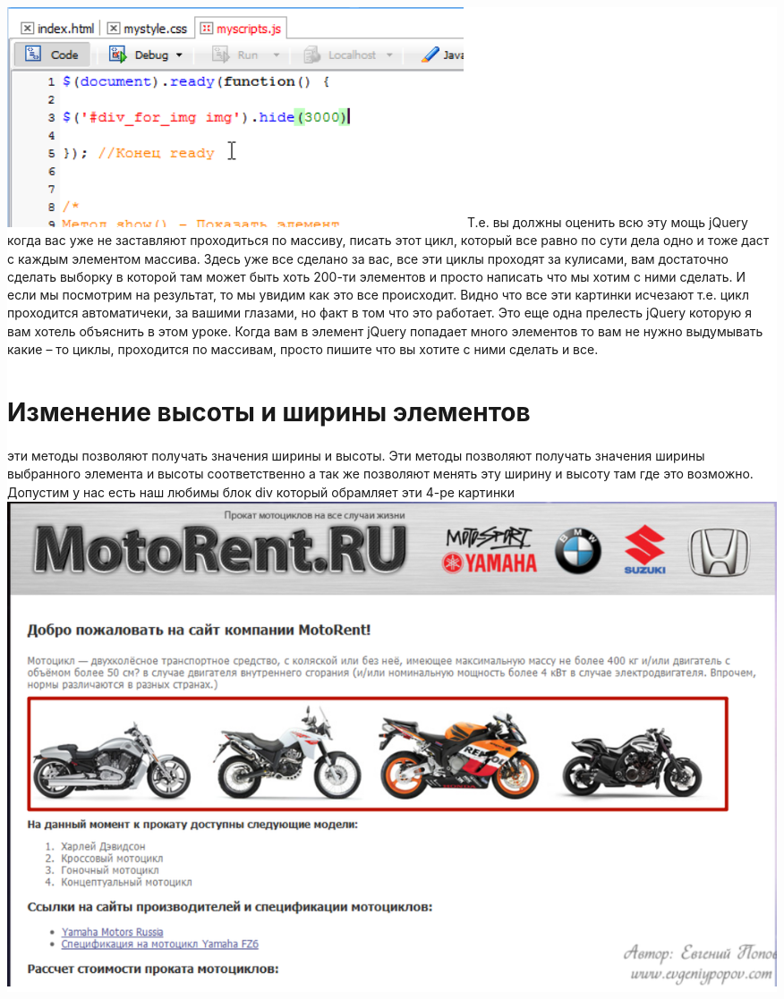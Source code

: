 ![](./img/097.png)
Т.е. вы должны оценить всю эту мощь jQuery когда вас уже не заставляют проходиться по массиву, писать этот цикл, который все равно по сути дела одно и тоже даст с каждым элементом массива. Здесь уже все сделано за вас, все эти циклы проходят за кулисами, вам достаточно сделать выборку в которой там может быть хоть 200-ти элементов и просто написать что мы хотим с ними сделать. И если мы посмотрим на результат, то мы увидим как это все происходит.
Видно что все эти картинки исчезают т.е. цикл проходится автоматичеки, за вашими глазами, но факт в том что это работает. Это еще одна прелесть jQuery которую я вам хотель объяснить в этом уроке. Когда вам в элемент jQuery попадает много элементов то вам не нужно выдумывать какие – то циклы, проходится по массивам, просто пишите что вы хотите с ними сделать и все.


# Изменение высоты и ширины элементов 
эти методы позволяют получать значения ширины и высоты. Эти методы позволяют получать значения ширины выбранного элемента и высоты соответственно а так же позволяют менять эту ширину и высоту там где это возможно. Допустим у нас есть наш любимы блок div который обрамляет эти 4-ре картинки 
![](./img/098.png)